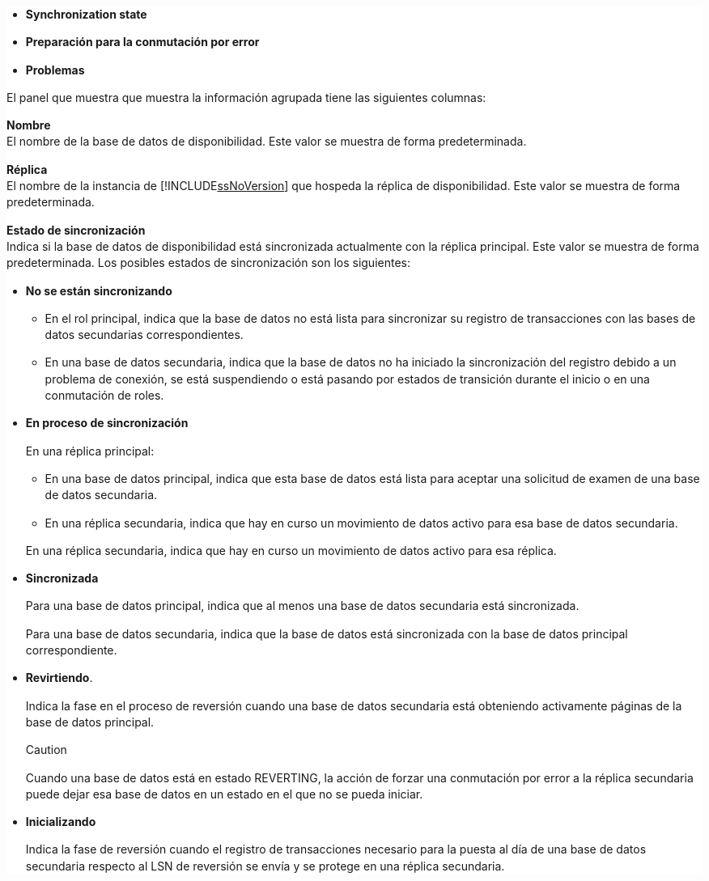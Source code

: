 -   **Synchronization state**  
  
-   **Preparación para la conmutación por error**  
  
-   **Problemas**  
  
 El panel que muestra que muestra la información agrupada tiene las siguientes columnas:  
  
 **Nombre**  
 El nombre de la base de datos de disponibilidad. Este valor se muestra de forma predeterminada.  
  
 **Réplica**  
 El nombre de la instancia de [!INCLUDE[ssNoVersion](../../../includes/ssnoversion-md.md)] que hospeda la réplica de disponibilidad. Este valor se muestra de forma predeterminada.  
  
 **Estado de sincronización**  
 Indica si la base de datos de disponibilidad está sincronizada actualmente con la réplica principal. Este valor se muestra de forma predeterminada. Los posibles estados de sincronización son los siguientes:  
  
-   **No se están sincronizando**  
  
    -   En el rol principal, indica que la base de datos no está lista para sincronizar su registro de transacciones con las bases de datos secundarias correspondientes.  
  
    -   En una base de datos secundaria, indica que la base de datos no ha iniciado la sincronización del registro debido a un problema de conexión, se está suspendiendo o está pasando por estados de transición durante el inicio o en una conmutación de roles.  
  
-   **En proceso de sincronización**  
  
     En una réplica principal:  
  
    -   En una base de datos principal, indica que esta base de datos está lista para aceptar una solicitud de examen de una base de datos secundaria.  
  
    -   En una réplica secundaria, indica que hay en curso un movimiento de datos activo para esa base de datos secundaria.  
  
     En una réplica secundaria, indica que hay en curso un movimiento de datos activo para esa réplica.  
  
-   **Sincronizada**  
  
     Para una base de datos principal, indica que al menos una base de datos secundaria está sincronizada.  
  
     Para una base de datos secundaria, indica que la base de datos está sincronizada con la base de datos principal correspondiente.  
  
-   **Revirtiendo**.  
  
     Indica la fase en el proceso de reversión cuando una base de datos secundaria está obteniendo activamente páginas de la base de datos principal.  
  
    > [!CAUTION]  
    >  Cuando una base de datos está en estado REVERTING, la acción de forzar una conmutación por error a la réplica secundaria puede dejar esa base de datos en un estado en el que no se pueda iniciar.  
  
-   **Inicializando**  
  
     Indica la fase de reversión cuando el registro de transacciones necesario para la puesta al día de una base de datos secundaria respecto al LSN de reversión se envía y se protege en una réplica secundaria.  
  